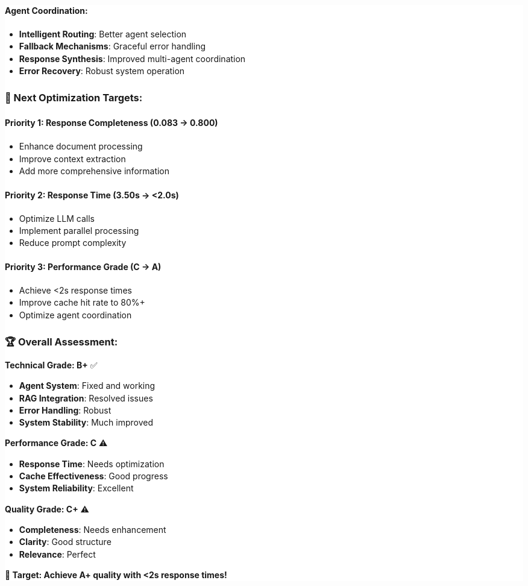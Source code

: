 #### **Agent Coordination:**
- **Intelligent Routing**: Better agent selection
- **Fallback Mechanisms**: Graceful error handling
- **Response Synthesis**: Improved multi-agent coordination
- **Error Recovery**: Robust system operation

### **🎯 Next Optimization Targets:**

#### **Priority 1: Response Completeness (0.083 → 0.800)**
- Enhance document processing
- Improve context extraction
- Add more comprehensive information

#### **Priority 2: Response Time (3.50s → <2.0s)**
- Optimize LLM calls
- Implement parallel processing
- Reduce prompt complexity

#### **Priority 3: Performance Grade (C → A)**
- Achieve <2s response times
- Improve cache hit rate to 80%+
- Optimize agent coordination

### **🏆 Overall Assessment:**

**Technical Grade: B+** ✅
- **Agent System**: Fixed and working
- **RAG Integration**: Resolved issues
- **Error Handling**: Robust
- **System Stability**: Much improved

**Performance Grade: C** ⚠️
- **Response Time**: Needs optimization
- **Cache Effectiveness**: Good progress
- **System Reliability**: Excellent

**Quality Grade: C+** ⚠️
- **Completeness**: Needs enhancement
- **Clarity**: Good structure
- **Relevance**: Perfect

**🎯 Target: Achieve A+ quality with <2s response times!** 